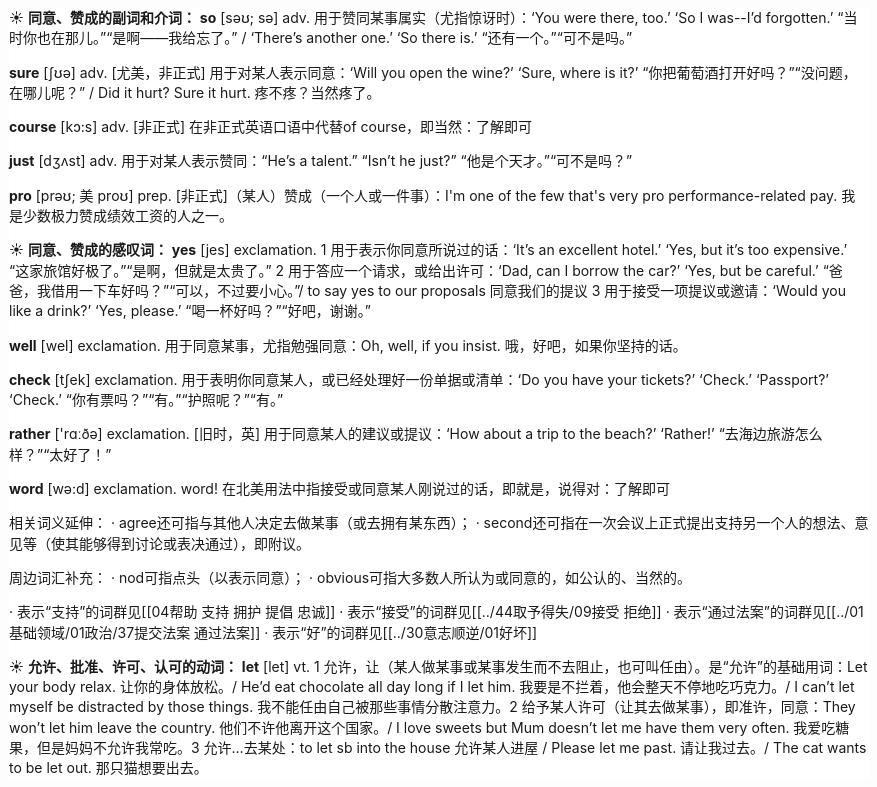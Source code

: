 ☀ <span class="category">**同意、赞成的副词和介词：**</span>
<span class="vocabulary">**so**</span> [səʊ; sə] 
<span class="definition">adv. 用于赞同某事属实（尤指惊讶时）：</span>‘You were there, too.’ ‘So I was--I’d forgotten.’ “当时你也在那儿。”“是啊——我给忘了。” / ‘There’s another one.’ ‘So there is.’ “还有一个。”“可不是吗。”

<span class="vocabulary">**sure**</span> [ʃʊə] 
<span class="definition">adv. [尤美，非正式] 用于对某人表示同意：</span>‘Will you open the wine?’ ‘Sure, where is it?’ “你把葡萄酒打开好吗？”“没问题，在哪儿呢？” / Did it hurt? Sure it hurt. 疼不疼？当然疼了。

<span class="vocabulary">**course**</span> [kɔ:s] 
<span class="definition">adv. [非正式] 在非正式英语口语中代替of course，即当然：</span>了解即可

<span class="vocabulary">**just**</span> [dӡʌst] 
<span class="definition">adv. 用于对某人表示赞同：</span>“He’s a talent.” “Isn’t he just?” “他是个天才。”“可不是吗？”
           
<span class="vocabulary">**pro**</span> [prəʊ; 美 proʊ]
<span class="definition">prep. [非正式]（某人）赞成（一个人或一件事）：</span>I'm one of the few that's very pro performance-related pay. 我是少数极力赞成绩效工资的人之一。

☀ <span class="category">**同意、赞成的感叹词：**</span>
<span class="vocabulary">**yes**</span> [jes] 
<span class="definition">exclamation. 1 用于表示你同意所说过的话：</span>‘It’s an excellent hotel.’ ‘Yes, but it’s too expensive.’ “这家旅馆好极了。”“是啊，但就是太贵了。” <span class="definition">2 用于答应一个请求，或给出许可：</span>‘Dad, can I borrow the car?’ ‘Yes, but be careful.’ “爸爸，我借用一下车好吗？”“可以，不过要小心。”/ to say yes to our proposals 同意我们的提议 <span class="definition">3 用于接受一项提议或邀请：</span>‘Would you like a drink?’ ‘Yes, please.’ “喝一杯好吗？”“好吧，谢谢。”

<span class="vocabulary">**well**</span> [wel] 
<span class="definition">exclamation. 用于同意某事，尤指勉强同意：</span>Oh, well, if you insist. 哦，好吧，如果你坚持的话。

<span class="vocabulary">**check**</span> [tʃek] 
<span class="definition">exclamation. 用于表明你同意某人，或已经处理好一份单据或清单：</span>‘Do you have your tickets?’ ‘Check.’ ‘Passport?’ ‘Check.’ “你有票吗？”“有。”“护照呢？”“有。”

<span class="vocabulary">**rather**</span> ['rɑːðə] 
<span class="definition">exclamation. [旧时，英] 用于同意某人的建议或提议：</span>‘How about a trip to the beach?’ ‘Rather!’ “去海边旅游怎么样？”“太好了！”

<span class="vocabulary">**word**</span> [wə:d] 
<span class="definition">exclamation. word! 在北美用法中指接受或同意某人刚说过的话，即就是，说得对：</span>了解即可

相关词义延伸：
· agree还可指与其他人决定去做某事（或去拥有某东西）；
· second还可指在一次会议上正式提出支持另一个人的想法、意见等（使其能够得到讨论或表决通过），即附议。

周边词汇补充：
· nod可指点头（以表示同意）；
· obvious可指大多数人所认为或同意的，如公认的、当然的。

· 表示“支持”的词群见[[04帮助 支持 拥护 提倡 忠诚]]
· 表示“接受”的词群见[[../44取予得失/09接受 拒绝]]
· 表示“通过法案”的词群见[[../01基础领域/01政治/37提交法案 通过法案]]
· 表示“好”的词群见[[../30意志顺逆/01好坏]]

☀ <span class="category">**允许、批准、许可、认可的动词：**</span>
<span class="vocabulary">**let**</span> [let] 
<span class="definition">vt. 1 允许，让（某人做某事或某事发生而不去阻止，也可叫任由）。是“允许”的基础用词：</span>Let your body relax. 让你的身体放松。/ He’d eat chocolate all day long if I let him. 我要是不拦着，他会整天不停地吃巧克力。/ I can’t let myself be distracted by those things. 我不能任由自己被那些事情分散注意力。<span class="definition">2 给予某人许可（让其去做某事），即准许，同意：</span>They won’t let him leave the country. 他们不许他离开这个国家。/ I love sweets but Mum doesn’t let me have them very often. 我爱吃糖果，但是妈妈不允许我常吃。<span class="definition">3 允许…去某处：</span>to let sb into the house 允许某人进屋 / Please let me past. 请让我过去。/ The cat wants to be let out. 那只猫想要出去。
